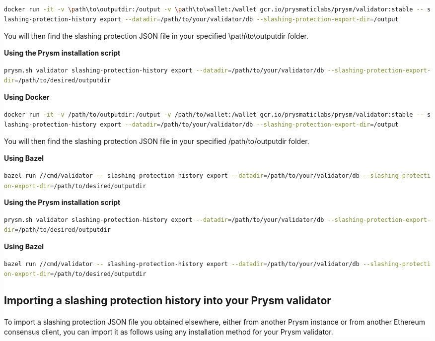 ```sh
docker run -it -v \path\to\outputdir:/output -v \path\to\wallet:/wallet gcr.io/prysmaticlabs/prysm/validator:stable -- slashing-protection-history export --datadir=/path/to/your/validator/db --slashing-protection-export-dir=/output
```

You will then find the slashing protection JSON file in your specified \path\to\outputdir folder.

</TabItem>
<TabItem value="mac">

**Using the Prysm installation script**

```sh
prysm.sh validator slashing-protection-history export --datadir=/path/to/your/validator/db --slashing-protection-export-dir=/path/to/desired/outputdir
```

**Using Docker**

```sh
docker run -it -v /path/to/outputdir:/output -v /path/to/wallet:/wallet gcr.io/prysmaticlabs/prysm/validator:stable -- slashing-protection-history export --datadir=/path/to/your/validator/db --slashing-protection-export-dir=/output
```

You will then find the slashing protection JSON file in your specified /path/to/outputdir folder.

**Using Bazel**

```sh
bazel run //cmd/validator -- slashing-protection-history export --datadir=/path/to/your/validator/db --slashing-protection-export-dir=/path/to/desired/outputdir
```

</TabItem>
<TabItem value="arm">

**Using the Prysm installation script**

```sh
prysm.sh validator slashing-protection-history export --datadir=/path/to/your/validator/db --slashing-protection-export-dir=/path/to/desired/outputdir
```

**Using Bazel**

```sh
bazel run //cmd/validator -- slashing-protection-history export --datadir=/path/to/your/validator/db --slashing-protection-export-dir=/path/to/desired/outputdir
```

</TabItem>
</Tabs>

## Importing a slashing protection history into your Prysm validator

To import a slashing protection JSON file you obtained elsewhere, either from another Prysm instance or from another Ethereum consensus client, you can import it as follows using any installation method for your Prysm validator.
